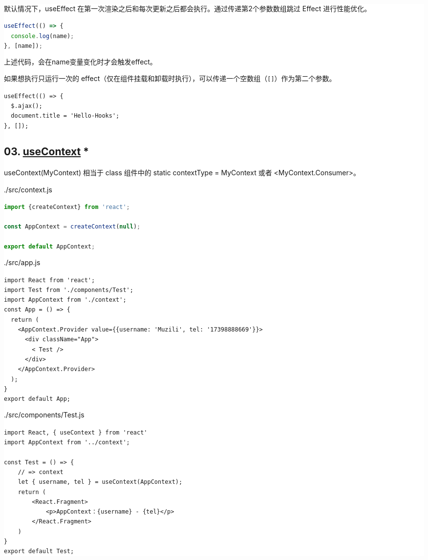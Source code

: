 默认情况下，useEffect 在第一次渲染之后和每次更新之后都会执行。通过传递第2个参数数组跳过 Effect 进行性能优化。

```js
useEffect(() => {
  console.log(name);
}, [name]);
```

上述代码，会在name变量变化时才会触发effect。

如果想执行只运行一次的 effect（仅在组件挂载和卸载时执行），可以传递一个空数组（`[]`）作为第二个参数。

```react
useEffect(() => {
  $.ajax(); 
  document.title = 'Hello-Hooks';
}, []);
```

## 03. [useContext](https://react.docschina.org/docs/hooks-reference.html#usecontext) * 

useContext(MyContext) 相当于 class 组件中的 static contextType = MyContext 或者 <MyContext.Consumer>。

./src/context.js

```js
import {createContext} from 'react';

const AppContext = createContext(null);

export default AppContext;
```

./src/app.js

```react
import React from 'react';
import Test from './components/Test';
import AppContext from './context';
const App = () => {
  return (
    <AppContext.Provider value={{username: 'Muzili', tel: '17398888669'}}>
      <div className="App">
        < Test />
      </div>
    </AppContext.Provider>
  );
}
export default App;
```

./src/components/Test.js

```react
import React, { useContext } from 'react'
import AppContext from '../context';

const Test = () => {
    // => context
    let { username, tel } = useContext(AppContext);
    return (
        <React.Fragment>
            <p>AppContext：{username} - {tel}</p>
        </React.Fragment>
    )
}
export default Test;
```
